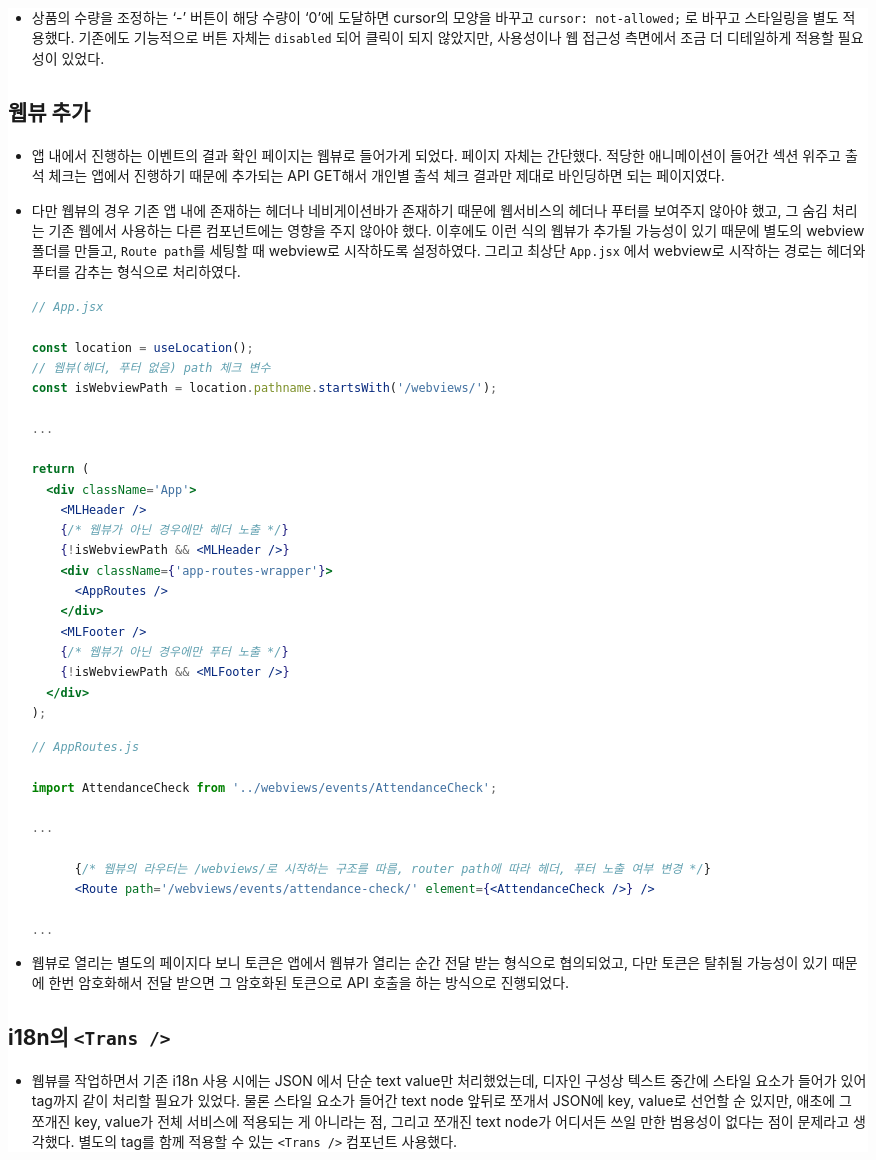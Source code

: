 - 상품의 수량을 조정하는 ‘-’ 버튼이 해당 수량이 ‘0’에 도달하면 cursor의 모양을 바꾸고 `cursor: not-allowed;` 로 바꾸고 스타일링을 별도 적용했다. 기존에도 기능적으로 버튼 자체는 `disabled` 되어 클릭이 되지 않았지만, 사용성이나 웹 접근성 측면에서 조금 더 디테일하게 적용할 필요성이 있었다.

## 웹뷰 추가

- 앱 내에서 진행하는 이벤트의 결과 확인 페이지는 웹뷰로 들어가게 되었다. 페이지 자체는 간단했다. 적당한 애니메이션이 들어간 섹션 위주고 출석 체크는 앱에서 진행하기 때문에 추가되는 API GET해서 개인별 출석 체크 결과만 제대로 바인딩하면 되는 페이지였다.
- 다만 웹뷰의 경우 기존 앱 내에 존재하는 헤더나 네비게이션바가 존재하기 때문에 웹서비스의 헤더나 푸터를 보여주지 않아야 했고, 그 숨김 처리는 기존 웹에서 사용하는 다른 컴포넌트에는 영향을 주지 않아야 했다. 이후에도 이런 식의 웹뷰가 추가될 가능성이 있기 때문에 별도의 webview 폴더를 만들고, `Route path`를 세팅할 때 webview로 시작하도록 설정하였다. 그리고 최상단 `App.jsx` 에서 webview로 시작하는 경로는 헤더와 푸터를 감추는 형식으로 처리하였다.
    
    ```jsx
    // App.jsx
    
    const location = useLocation();
    // 웹뷰(헤더, 푸터 없음) path 체크 변수
    const isWebviewPath = location.pathname.startsWith('/webviews/');
    
    ...
    
    return (
      <div className='App'>
        <MLHeader />
        {/* 웹뷰가 아닌 경우에만 헤더 노출 */}
        {!isWebviewPath && <MLHeader />}
        <div className={'app-routes-wrapper'}>
          <AppRoutes />
        </div>
        <MLFooter />
        {/* 웹뷰가 아닌 경우에만 푸터 노출 */}
        {!isWebviewPath && <MLFooter />}
      </div>
    );
    ```
    
    ```jsx
    // AppRoutes.js
    
    import AttendanceCheck from '../webviews/events/AttendanceCheck';
    
    ...
    
          {/* 웹뷰의 라우터는 /webviews/로 시작하는 구조를 따름, router path에 따라 헤더, 푸터 노출 여부 변경 */}
          <Route path='/webviews/events/attendance-check/' element={<AttendanceCheck />} />
          
    ...
    ```
    
- 웹뷰로 열리는 별도의 페이지다 보니 토큰은 앱에서 웹뷰가 열리는 순간 전달 받는 형식으로 협의되었고, 다만 토큰은 탈취될 가능성이 있기 때문에 한번 암호화해서 전달 받으면 그 암호화된 토큰으로 API 호출을 하는 방식으로 진행되었다.

## i18n의 `<Trans />`

- 웹뷰를 작업하면서 기존 i18n 사용 시에는 JSON 에서 단순 text value만 처리했었는데, 디자인 구성상 텍스트 중간에 스타일 요소가 들어가 있어 tag까지 같이 처리할 필요가 있었다. 물론 스타일 요소가 들어간 text node 앞뒤로 쪼개서 JSON에 key, value로 선언할 순 있지만, 애초에 그 쪼개진 key, value가 전체 서비스에 적용되는 게 아니라는 점, 그리고 쪼개진 text node가 어디서든 쓰일 만한 범용성이 없다는 점이 문제라고 생각했다. 별도의 tag를 함께 적용할 수 있는 `<Trans />` 컴포넌트 사용했다.
    
